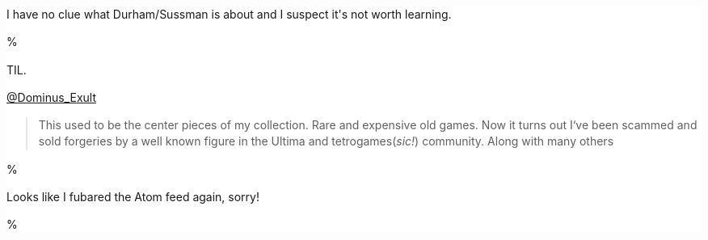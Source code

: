 I have no clue what Durham/Sussman is about and I suspect it's not worth learning.

%

TIL.

[@Dominus\_Exult][DominusExult]

> This used to be the center pieces of my collection. Rare and expensive old games.
> Now it turns out I‘ve been scammed and sold forgeries by a  well known figure in the Ultima and tetrogames(*sic!*) community. Along with many others

[DominusExult]: https://twitter.com/Dominus_Exult/status/1531169951502979072

%

Looks like I fubared the Atom feed again, sorry!

%


[yahoo]: /m/2004/11/index.html#2004-11-27_we_yahoo
[email]: /m/2004/12/index.html#2004-12-08_ineffective_email
[phishing]: /m/2005/10/index.html#2005-10-04_phun_phishing
[leaderboard]: /m/2007/10/index.html#2007-10-02_narcissism_leaderboard
[milady]: https://web3isgoinggreat.com/?id=founder-of-milady-nft-project-revealed-to-have-horrifying-history
[blocktor]: https://gist.github.com/jacopotediosi/5dcad9c9b90f23935b08c1911f76f3c4
[metric]: https://portal.mozz.us/gemini/degrowther.smol.pub/20220525_anti_metric
[nft]: https://idiomdrottning.org/somewhere-ethereal
[sears]: https://www.versobooks.com/blogs/4385-failing-to-plan-how-ayn-rand-destroyed-sears
[lgm]: https://www.lawyersgunsmoneyblog.com/2022/05/love-death-robots-but-no-women
[twitter]: https://twitter.com/NussbaumAbigail/status/1531343854976307201
[swanwick]: http://floggingbabel.blogspot.com/2022/06/the-making-of-very-pulse-of-machine.html